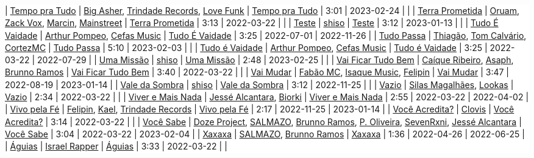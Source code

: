 | [Tempo pra Tudo](https://open.spotify.com/track/4reOAuEYcw13yImUIFS71W) | [Big Asher](https://open.spotify.com/artist/65ADuZ2uq8b2110UIBwCcU), [Trindade Records](https://open.spotify.com/artist/4QLjATAO4xBWYJBSYxzwc9), [Love Funk](https://open.spotify.com/artist/64DTkZLH6KkkMwZEEZ5VWC) | [Tempo pra Tudo](https://open.spotify.com/album/1eok8fki5vOFimJnplkCTo) | 3:01 | 2023-02-24 |  |
| [Terra Prometida](https://open.spotify.com/track/2HNTWEJx0FtU6UQfT01VR1) | [Oruam](https://open.spotify.com/artist/4yGgbQJMq9orWypwqtdzYT), [Zack Vox](https://open.spotify.com/artist/0y7p9FFFrFIHUfSgaeF9hR), [Marcin](https://open.spotify.com/artist/7aqyet29QYmprf0i3n9kqU), [Mainstreet](https://open.spotify.com/artist/25XJqeReVV38w0tR04GGBd) | [Terra Prometida](https://open.spotify.com/album/3JQ0qcFa7gDWy2MULfJ1RY) | 3:13 | 2022-03-22 |  |
| [Teste](https://open.spotify.com/track/5kPf9ZCxLt92DykkiXeTkc) | [shiso](https://open.spotify.com/artist/29owXbKlpmPAsVBAAEs3M8) | [Teste](https://open.spotify.com/album/3WywysC8VS5EfAnv8jTFoi) | 3:12 | 2023-01-13 |  |
| [Tudo É Vaidade](https://open.spotify.com/track/6nnDsAsZLFLrAja13FlHbk) | [Arthur Pompeo](https://open.spotify.com/artist/6BeBYkKRsxy3Kw6iYTKoPP), [Cefas Music](https://open.spotify.com/artist/1npL9RAyQ9lqL9CSKGZuUg) | [Tudo É Vaidade](https://open.spotify.com/album/3HUEAsnvTveLPcRPIEaWCm) | 3:25 | 2022-07-01 | 2022-11-26 |
| [Tudo Passa](https://open.spotify.com/track/5GEQldJh6XZR0bxYsAAypQ) | [Thiagão](https://open.spotify.com/artist/4fcCRuk90UtfkJmTkGxmgw), [Tom Calvário](https://open.spotify.com/artist/6x3afvS3ZCpgpIQX0DnCRG), [CortezMC](https://open.spotify.com/artist/7brqFmVGAXglv0yNVe1jsi) | [Tudo Passa](https://open.spotify.com/album/6895KPEY3908nqWHmET6g6) | 5:10 | 2023-02-03 |  |
| [Tudo é Vaidade](https://open.spotify.com/track/41ANYmZivPDB6dnknCZu9Z) | [Arthur Pompeo](https://open.spotify.com/artist/6BeBYkKRsxy3Kw6iYTKoPP), [Cefas Music](https://open.spotify.com/artist/1npL9RAyQ9lqL9CSKGZuUg) | [Tudo é Vaidade](https://open.spotify.com/album/0YPkRmLDiqXjcBdWt2tHm0) | 3:25 | 2022-03-22 | 2022-07-29 |
| [Uma Missão](https://open.spotify.com/track/2bxYiuNc2hYWkuzK5HrVcZ) | [shiso](https://open.spotify.com/artist/29owXbKlpmPAsVBAAEs3M8) | [Uma Missão](https://open.spotify.com/album/3v56SzOs0MHmJ8Vl273i41) | 2:48 | 2023-02-25 |  |
| [Vai Ficar Tudo Bem](https://open.spotify.com/track/7D1Sc9XjcplWMT7HPQO5SH) | [Caíque Ribeiro](https://open.spotify.com/artist/3XRzjSyK7fRmM1umTq2vE7), [Asaph](https://open.spotify.com/artist/2L5qzS8AVHdTtphFpjFYjI), [Brunno Ramos](https://open.spotify.com/artist/2BUPdjSDiE8znjJPfIjPTb) | [Vai Ficar Tudo Bem](https://open.spotify.com/album/0u49iES3BW0ClvE1QdvhSS) | 3:40 | 2022-03-22 |  |
| [Vai Mudar](https://open.spotify.com/track/1q6OSrmIVmh5gOm7iGu2IJ) | [Fabão MC](https://open.spotify.com/artist/7brrQUJkLSTzfWltuszqDQ), [Isaque Music](https://open.spotify.com/artist/3GFM05r9qhxQZ4iYAS5MQe), [Felipin](https://open.spotify.com/artist/59OlFBt2uDnovmyVJGkiFP) | [Vai Mudar](https://open.spotify.com/album/78s4csR8NETKObiZTMkvXJ) | 3:47 | 2022-08-19 | 2023-01-14 |
| [Vale da Sombra](https://open.spotify.com/track/53fJ4qNUOSLqhNedzp2lxJ) | [shiso](https://open.spotify.com/artist/29owXbKlpmPAsVBAAEs3M8) | [Vale da Sombra](https://open.spotify.com/album/7B4NtDX14mrfDXvWVJ3TXF) | 3:12 | 2022-11-25 |  |
| [Vazio](https://open.spotify.com/track/1m6fkCIQwEMKHbG0l8MWl2) | [Silas Magalhães](https://open.spotify.com/artist/4XEgyepPNaJ86gsPESPAg5), [Lookas](https://open.spotify.com/artist/1B69FOxKwE4ntA7GrCWIrF) | [Vazio](https://open.spotify.com/album/769efKdD6PnmoEZnCbqyiA) | 2:34 | 2022-03-22 |  |
| [Viver e Mais Nada](https://open.spotify.com/track/25a5YDqyV67rID2wPHFvoB) | [Jessé Alcantara](https://open.spotify.com/artist/5T7DnnHhIPE3aaftSLRJ0X), [Biorki](https://open.spotify.com/artist/1sIQXKcs888Hpux3MQTxWm) | [Viver e Mais Nada](https://open.spotify.com/album/3ADkicTIlWZ2RM09pJ5pB2) | 2:55 | 2022-03-22 | 2022-04-02 |
| [Vivo pela Fé](https://open.spotify.com/track/0TMDB1AaYHs9oPhIh3KRQR) | [Felipin](https://open.spotify.com/artist/59OlFBt2uDnovmyVJGkiFP), [Kael](https://open.spotify.com/artist/2REBelsnF968ZaU1llcjiN), [Trindade Records](https://open.spotify.com/artist/4QLjATAO4xBWYJBSYxzwc9) | [Vivo pela Fé](https://open.spotify.com/album/7mII8uafIEJ5gzObNp2EZ3) | 2:17 | 2022-11-25 | 2023-01-14 |
| [Você Acredita?](https://open.spotify.com/track/1HJ0nfxiaOGKewT5banSjb) | [Clovis](https://open.spotify.com/artist/703PFYg5UbYSaUKry9NWhF) | [Você Acredita?](https://open.spotify.com/album/2iYsPUuXs2GPQwUksocbBa) | 3:14 | 2022-03-22 |  |
| [Você Sabe](https://open.spotify.com/track/27jTj00B4DJ0bNfiJPq4dL) | [Doze Project](https://open.spotify.com/artist/5SeJmolJVjYD3OvwBjU5ez), [SALMAZO](https://open.spotify.com/artist/21Owhj5Hh83pspM8KQAUtB), [Brunno Ramos](https://open.spotify.com/artist/2BUPdjSDiE8znjJPfIjPTb), [P\. Oliveira](https://open.spotify.com/artist/7fqc3O97h2bySMwdI2g9Zd), [SevenRxni](https://open.spotify.com/artist/62CjcyuCDE2VvpKPS0z9ps), [Jessé Alcantara](https://open.spotify.com/artist/5T7DnnHhIPE3aaftSLRJ0X) | [Você Sabe](https://open.spotify.com/album/1dh9NENSgqanbE9PUe1WtH) | 3:04 | 2022-03-22 | 2023-02-04 |
| [Xaxaxa](https://open.spotify.com/track/7cK0cV8Hw5KD3F6EuS81qU) | [SALMAZO](https://open.spotify.com/artist/21Owhj5Hh83pspM8KQAUtB), [Brunno Ramos](https://open.spotify.com/artist/2BUPdjSDiE8znjJPfIjPTb) | [Xaxaxa](https://open.spotify.com/album/30tzDIMQYDXBvDLXJ7AETj) | 1:36 | 2022-04-26 | 2022-06-25 |
| [Águias](https://open.spotify.com/track/1l0h7LsMs0jofjsby9Qms4) | [Israel Rapper](https://open.spotify.com/artist/7xk2gw7Xbo4GRywCx1hflX) | [Águias](https://open.spotify.com/album/6HKQzTCFYbrGDinAgJ2GUW) | 3:33 | 2022-03-22 |  |